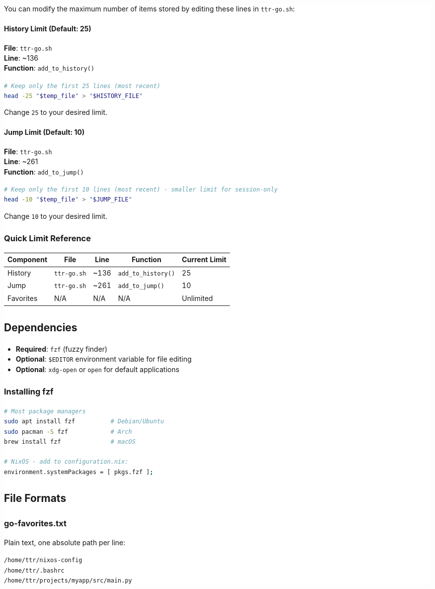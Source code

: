 You can modify the maximum number of items stored by editing these lines in `ttr-go.sh`:

#### **History Limit (Default: 25)**
**File**: `ttr-go.sh`  
**Line**: ~136  
**Function**: `add_to_history()`
```bash
# Keep only the first 25 lines (most recent)
head -25 "$temp_file" > "$HISTORY_FILE"
```
Change `25` to your desired limit.

#### **Jump Limit (Default: 10)**  
**File**: `ttr-go.sh`  
**Line**: ~261  
**Function**: `add_to_jump()`
```bash
# Keep only the first 10 lines (most recent) - smaller limit for session-only
head -10 "$temp_file" > "$JUMP_FILE"
```
Change `10` to your desired limit.

### **Quick Limit Reference**
| Component | File | Line | Function | Current Limit |
|-----------|------|------|----------|---------------|
| History | `ttr-go.sh` | ~136 | `add_to_history()` | 25 |
| Jump | `ttr-go.sh` | ~261 | `add_to_jump()` | 10 |
| Favorites | N/A | N/A | N/A | Unlimited |

## Dependencies

- **Required**: `fzf` (fuzzy finder)
- **Optional**: `$EDITOR` environment variable for file editing
- **Optional**: `xdg-open` or `open` for default applications

### Installing fzf
```bash
# Most package managers
sudo apt install fzf          # Debian/Ubuntu
sudo pacman -S fzf            # Arch
brew install fzf              # macOS

# NixOS - add to configuration.nix:
environment.systemPackages = [ pkgs.fzf ];
```

## File Formats

### **go-favorites.txt**
Plain text, one absolute path per line:
```
/home/ttr/nixos-config
/home/ttr/.bashrc  
/home/ttr/projects/myapp/src/main.py
```
